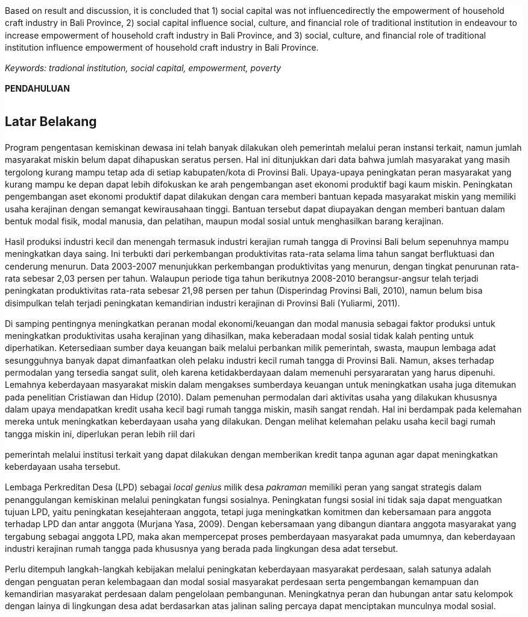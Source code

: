 <p><span class="font4">Based on result and discussion, it is concluded that 1) social capital was not influencedirectly the empowerment of household craft industry in Bali Province, 2) social capital influence social, culture, and financial role of traditional institution in endeavour to increase empowerment of household craft industry in Bali Province, and 3) social, culture, and financial role of traditional institution influence empowerment of household craft industry in Bali Province.</span></p>
<p><span class="font4" style="font-style:italic;">Keywords: tradional institution, social capital, empowerment, poverty</span></p>
<p><span class="font4" style="font-weight:bold;">PENDAHULUAN</span></p>
<h2><a name="bookmark8"></a><span class="font4" style="font-weight:bold;"><a name="bookmark9"></a>Latar Belakang</span></h2>
<p><span class="font4">Program pengentasan kemiskinan dewasa ini telah banyak dilakukan oleh pemerintah melalui peran instansi terkait, namun jumlah masyarakat miskin belum dapat dihapuskan seratus persen. Hal ini ditunjukkan dari data bahwa jumlah masyarakat yang masih tergolong kurang mampu tetap ada di setiap kabupaten/kota di Provinsi Bali. Upaya-upaya peningkatan peran masyarakat yang kurang mampu ke depan dapat lebih difokuskan ke arah pengembangan aset ekonomi produktif bagi kaum miskin. Peningkatan pengembangan aset ekonomi produktif dapat dilakukan dengan cara memberi bantuan kepada masyarakat miskin yang memiliki usaha kerajinan dengan semangat kewirausahaan tinggi. Bantuan tersebut dapat diupayakan dengan memberi bantuan dalam bentuk modal fisik, modal manusia, dan pelatihan, maupun modal sosial untuk menghasilkan barang kerajinan.</span></p>
<p><span class="font4">Hasil produksi industri kecil dan menengah termasuk industri kerajian rumah tangga di Provinsi Bali belum sepenuhnya mampu meningkatkan daya saing. Ini terbukti dari perkembangan produktivitas rata-rata selama lima tahun sangat berfluktuasi dan cenderung menurun. Data 2003-2007 menunjukkan perkembangan produktivitas yang menurun, dengan tingkat penurunan rata-rata sebesar 2,03 persen per tahun. Walaupun periode tiga tahun berikutnya 2008-2010 berangsur-angsur telah terjadi peningkatan produktivitas rata-rata sebesar 21,98 persen per tahun (Disperindag Provinsi Bali, 2010), namun belum bisa disimpulkan telah terjadi peningkatan kemandirian industri kerajinan di Provinsi Bali (Yuliarmi, 2011).</span></p>
<p><span class="font4">Di samping pentingnya meningkatkan peranan modal ekonomi/keuangan dan modal manusia sebagai faktor produksi untuk meningkatkan produktivitas usaha kerajinan yang dihasilkan, maka keberadaan modal sosial tidak kalah penting untuk diperhatikan. Ketersediaan sumber daya keuangan baik melalui perbankan milik pemerintah, swasta, maupun lembaga adat sesungguhnya banyak dapat dimanfaatkan oleh pelaku industri kecil rumah tangga di Provinsi Bali. Namun, akses terhadap permodalan yang tersedia sangat sulit, oleh karena ketidakberdayaan dalam memenuhi persyararatan yang harus dipenuhi. Lemahnya keberdayaan masyarakat miskin dalam mengakses sumberdaya keuangan untuk meningkatkan usaha juga ditemukan pada penelitian Cristiawan dan Hidup (2010). Dalam pemenuhan permodalan dari aktivitas usaha yang dilakukan khususnya dalam upaya mendapatkan kredit usaha kecil bagi rumah tangga miskin, masih sangat rendah. Hal ini berdampak pada kelemahan mereka untuk meningkatkan keberdayaan usaha yang dilakukan. Dengan melihat kelemahan pelaku usaha kecil bagi rumah tangga miskin ini, diperlukan peran lebih riil dari</span></p>
<p><span class="font4">pemerintah melalui institusi terkait yang dapat dilakukan dengan memberikan kredit tanpa agunan agar dapat meningkatkan keberdayaan usaha tersebut.</span></p>
<p><span class="font4">Lembaga Perkreditan Desa (LPD) sebagai </span><span class="font4" style="font-style:italic;">local genius</span><span class="font4"> milik desa </span><span class="font4" style="font-style:italic;">pakraman</span><span class="font4"> memiliki peran yang sangat strategis dalam penanggulangan kemiskinan melalui peningkatan fungsi sosialnya. Peningkatan fungsi sosial ini tidak saja dapat menguatkan tujuan LPD, yaitu peningkatan kesejahteraan anggota, tetapi juga meningkatkan komitmen dan kebersamaan para anggota terhadap LPD dan antar anggota (Murjana Yasa, 2009). Dengan kebersamaan yang dibangun diantara anggota masyarakat yang tergabung sebagai anggota LPD, maka akan mempercepat proses pemberdayaan masyarakat pada umumnya, dan keberdayaan industri kerajinan rumah tangga pada khususnya yang berada pada lingkungan desa adat tersebut.</span></p>
<p><span class="font4">Perlu ditempuh langkah-langkah kebijakan melalui peningkatan keberdayaan masyarakat perdesaan, salah satunya adalah dengan penguatan peran kelembagaan dan modal sosial masyarakat perdesaan serta pengembangan kemampuan dan kemandirian masyarakat perdesaan dalam pengelolaan pembangunan. Meningkatnya peran dan hubungan antar satu kelompok dengan lainya di lingkungan desa adat berdasarkan atas jalinan saling percaya dapat menciptakan munculnya modal sosial.</span></p>